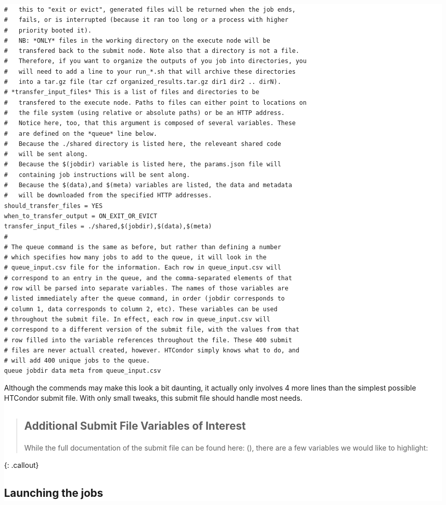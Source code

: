 ~~~
#   this to "exit or evict", generated files will be returned when the job ends,
#   fails, or is interrupted (because it ran too long or a process with higher
#   priority booted it).
#   NB: *ONLY* files in the working directory on the execute node will be
#   transfered back to the submit node. Note also that a directory is not a file.
#   Therefore, if you want to organize the outputs of you job into directories, you
#   will need to add a line to your run_*.sh that will archive these directories
#   into a tar.gz file (tar czf organized_results.tar.gz dir1 dir2 .. dirN).
# *transfer_input_files* This is a list of files and directories to be
#   transfered to the execute node. Paths to files can either point to locations on
#   the file system (using relative or absolute paths) or be an HTTP address.
#   Notice here, too, that this argument is composed of several variables. These
#   are defined on the *queue* line below.
#   Because the ./shared directory is listed here, the releveant shared code
#   will be sent along.
#   Because the $(jobdir) variable is listed here, the params.json file will
#   containing job instructions will be sent along.
#   Because the $(data),and $(meta) variables are listed, the data and metadata
#   will be downloaded from the specified HTTP addresses.
should_transfer_files = YES
when_to_transfer_output = ON_EXIT_OR_EVICT
transfer_input_files = ./shared,$(jobdir),$(data),$(meta)
#
# The queue command is the same as before, but rather than defining a number
# which specifies how many jobs to add to the queue, it will look in the
# queue_input.csv file for the information. Each row in queue_input.csv will
# correspond to an entry in the queue, and the comma-separated elements of that
# row will be parsed into separate variables. The names of those variables are
# listed immediately after the queue command, in order (jobdir corresponds to
# column 1, data corresponds to column 2, etc). These variables can be used
# throughout the submit file. In effect, each row in queue_input.csv will
# correspond to a different version of the submit file, with the values from that
# row filled into the variable references throughout the file. These 400 submit
# files are never actuall created, however. HTCondor simply knows what to do, and
# will add 400 unique jobs to the queue.
queue jobdir data meta from queue_input.csv

~~~

Although the commends may make this look a bit daunting, it actually only involves 4 more lines than the simplest possible HTCondor submit file.
With only small tweaks, this submit file should handle most needs.

> ## Additional Submit File Variables of Interest
>
> While the full documentation of the submit file can be found here: (), there are a few variables we would like to highlight:
>
{: .callout}

## Launching the jobs
